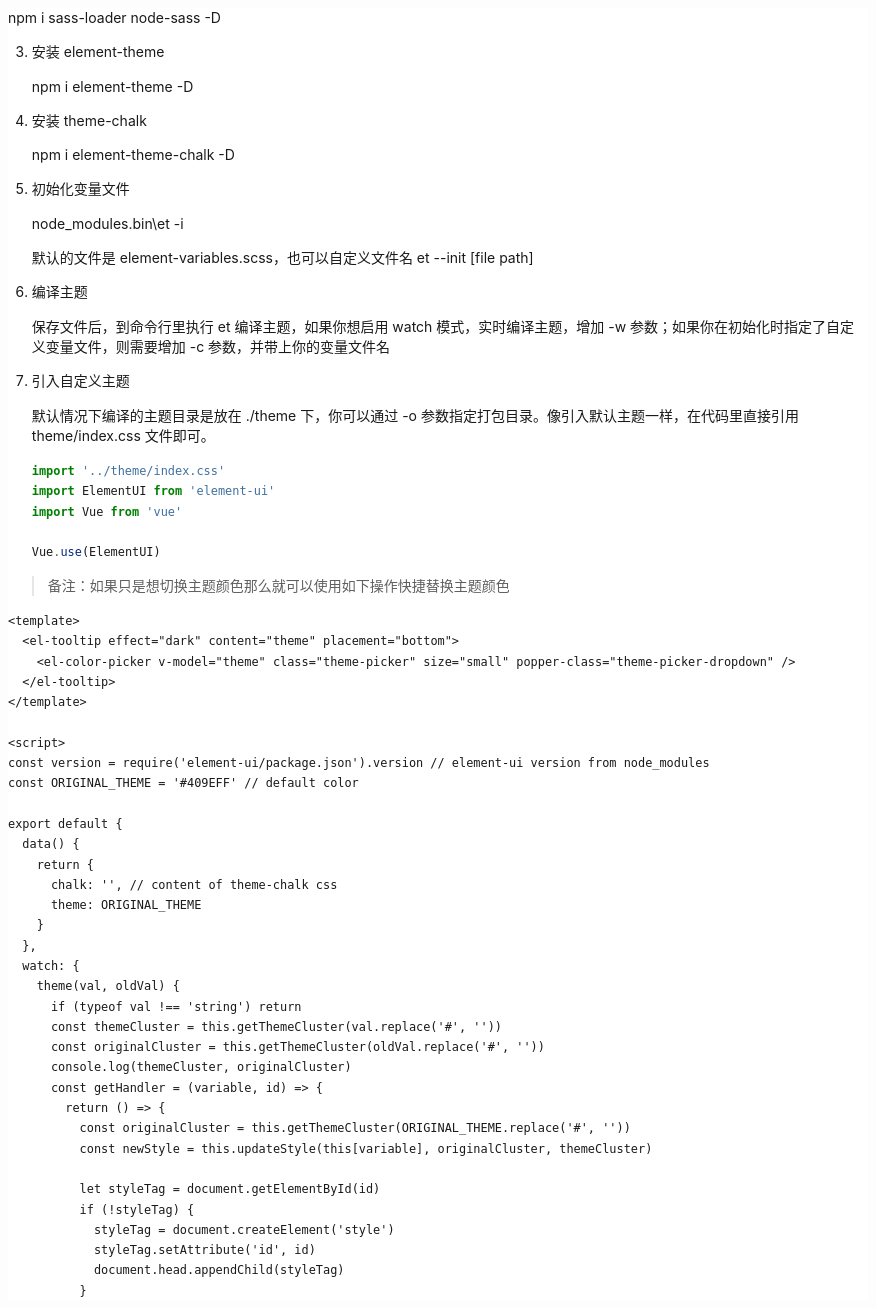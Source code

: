    npm i sass-loader node-sass -D

3. 安装 element-theme

   npm i element-theme -D

4. 安装 theme-chalk

   npm i element-theme-chalk -D

5. 初始化变量文件

   node_modules\.bin\et -i

   默认的文件是 element-variables.scss，也可以自定义文件名 et --init [file path]

6. 编译主题

   保存文件后，到命令行里执行 et 编译主题，如果你想启用 watch 模式，实时编译主题，增加 -w 参数；如果你在初始化时指定了自定义变量文件，则需要增加 -c 参数，并带上你的变量文件名

7. 引入自定义主题

   默认情况下编译的主题目录是放在 ./theme 下，你可以通过 -o 参数指定打包目录。像引入默认主题一样，在代码里直接引用 theme/index.css 文件即可。

   ```js
   import '../theme/index.css'
   import ElementUI from 'element-ui'
   import Vue from 'vue'

   Vue.use(ElementUI)
   ```

> 备注：如果只是想切换主题颜色那么就可以使用如下操作快捷替换主题颜色

```vue
<template>
  <el-tooltip effect="dark" content="theme" placement="bottom">
    <el-color-picker v-model="theme" class="theme-picker" size="small" popper-class="theme-picker-dropdown" />
  </el-tooltip>
</template>

<script>
const version = require('element-ui/package.json').version // element-ui version from node_modules
const ORIGINAL_THEME = '#409EFF' // default color

export default {
  data() {
    return {
      chalk: '', // content of theme-chalk css
      theme: ORIGINAL_THEME
    }
  },
  watch: {
    theme(val, oldVal) {
      if (typeof val !== 'string') return
      const themeCluster = this.getThemeCluster(val.replace('#', ''))
      const originalCluster = this.getThemeCluster(oldVal.replace('#', ''))
      console.log(themeCluster, originalCluster)
      const getHandler = (variable, id) => {
        return () => {
          const originalCluster = this.getThemeCluster(ORIGINAL_THEME.replace('#', ''))
          const newStyle = this.updateStyle(this[variable], originalCluster, themeCluster)

          let styleTag = document.getElementById(id)
          if (!styleTag) {
            styleTag = document.createElement('style')
            styleTag.setAttribute('id', id)
            document.head.appendChild(styleTag)
          }
```